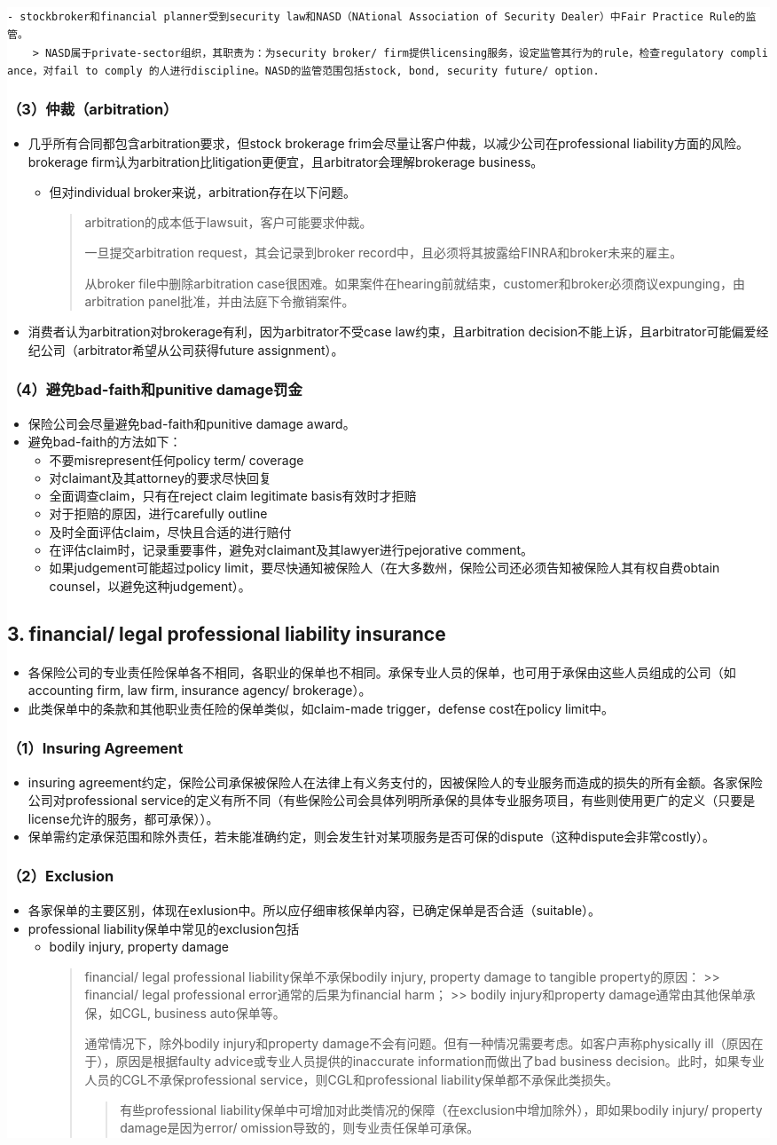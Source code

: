 	- stockbroker和financial planner受到security law和NASD（NAtional Association of Security Dealer）中Fair Practice Rule的监管。
		> NASD属于private-sector组织，其职责为：为security broker/ firm提供licensing服务，设定监管其行为的rule，检查regulatory compliance，对fail to comply 的人进行discipline。NASD的监管范围包括stock, bond, security future/ option. 

### （3）仲裁（arbitration）
- 几乎所有合同都包含arbitration要求，但stock brokerage frim会尽量让客户仲裁，以减少公司在professional liability方面的风险。brokerage firm认为arbitration比litigation更便宜，且arbitrator会理解brokerage business。
	- 但对individual broker来说，arbitration存在以下问题。
		> arbitration的成本低于lawsuit，客户可能要求仲裁。
		>
		> 一旦提交arbitration request，其会记录到broker record中，且必须将其披露给FINRA和broker未来的雇主。
		>
		> 从broker file中删除arbitration case很困难。如果案件在hearing前就结束，customer和broker必须商议expunging，由arbitration panel批准，并由法庭下令撤销案件。

- 消费者认为arbitration对brokerage有利，因为arbitrator不受case law约束，且arbitration decision不能上诉，且arbitrator可能偏爱经纪公司（arbitrator希望从公司获得future assignment）。

### （4）避免bad-faith和punitive damage罚金
- 保险公司会尽量避免bad-faith和punitive damage award。
- 避免bad-faith的方法如下：
	- 不要misrepresent任何policy term/ coverage
	- 对claimant及其attorney的要求尽快回复
	- 全面调查claim，只有在reject claim legitimate basis有效时才拒赔
	- 对于拒赔的原因，进行carefully outline
	- 及时全面评估claim，尽快且合适的进行赔付
	- 在评估claim时，记录重要事件，避免对claimant及其lawyer进行pejorative comment。
	- 如果judgement可能超过policy limit，要尽快通知被保险人（在大多数州，保险公司还必须告知被保险人其有权自费obtain counsel，以避免这种judgement）。

## 3. financial/ legal professional liability insurance

- 各保险公司的专业责任险保单各不相同，各职业的保单也不相同。承保专业人员的保单，也可用于承保由这些人员组成的公司（如accounting firm, law firm, insurance agency/ brokerage）。
- 此类保单中的条款和其他职业责任险的保单类似，如claim-made trigger，defense cost在policy limit中。

### （1）Insuring Agreement
- insuring agreement约定，保险公司承保被保险人在法律上有义务支付的，因被保险人的专业服务而造成的损失的所有金额。各家保险公司对professional service的定义有所不同（有些保险公司会具体列明所承保的具体专业服务项目，有些则使用更广的定义（只要是license允许的服务，都可承保））。
- 保单需约定承保范围和除外责任，若未能准确约定，则会发生针对某项服务是否可保的dispute（这种dispute会非常costly）。

### （2）Exclusion
- 各家保单的主要区别，体现在exlusion中。所以应仔细审核保单内容，已确定保单是否合适（suitable）。
- professional liability保单中常见的exclusion包括
	- bodily injury, property damage
		> financial/ legal professional liability保单不承保bodily injury, property damage to tangible property的原因：
			>> financial/ legal professional error通常的后果为financial harm；
			>> bodily injury和property damage通常由其他保单承保，如CGL, business auto保单等。
		>
		> 通常情况下，除外bodily injury和property damage不会有问题。但有一种情况需要考虑。如客户声称physically ill（原因在于），原因是根据faulty advice或专业人员提供的inaccurate information而做出了bad business decision。此时，如果专业人员的CGL不承保professional service，则CGL和professional liability保单都不承保此类损失。
		>> 有些professional liability保单中可增加对此类情况的保障（在exclusion中增加除外），即如果bodily injury/ property damage是因为error/ omission导致的，则专业责任保单可承保。
